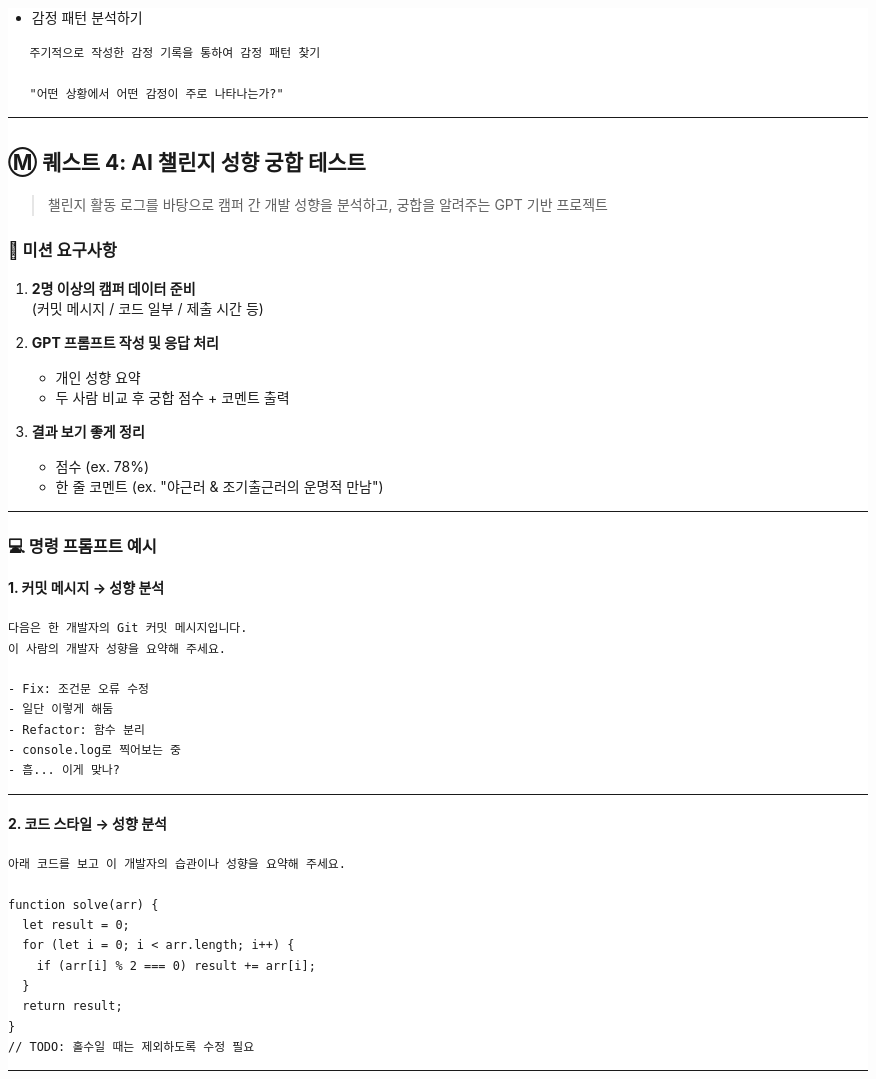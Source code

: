 - 감정 패턴 분석하기

```
   주기적으로 작성한 감정 기록을 통하여 감정 패턴 찾기

   "어떤 상황에서 어떤 감정이 주로 나타나는가?"
```

---

## Ⓜ️ 퀘스트 4: AI 챌린지 성향 궁합 테스트

> 챌린지 활동 로그를 바탕으로 캠퍼 간 개발 성향을 분석하고, 궁합을 알려주는 GPT 기반 프로젝트

### 💪 미션 요구사항

1. **2명 이상의 캠퍼 데이터 준비**  
   (커밋 메시지 / 코드 일부 / 제출 시간 등)

2. **GPT 프롬프트 작성 및 응답 처리**

   - 개인 성향 요약
   - 두 사람 비교 후 궁합 점수 + 코멘트 출력

3. **결과 보기 좋게 정리**
   - 점수 (ex. 78%)
   - 한 줄 코멘트 (ex. "야근러 & 조기출근러의 운명적 만남")

---

### 💻 명령 프롬프트 예시

#### 1. 커밋 메시지 → 성향 분석

```
다음은 한 개발자의 Git 커밋 메시지입니다.
이 사람의 개발자 성향을 요약해 주세요.

- Fix: 조건문 오류 수정
- 일단 이렇게 해둠
- Refactor: 함수 분리
- console.log로 찍어보는 중
- 흠... 이게 맞나?
```

---

#### 2. 코드 스타일 → 성향 분석

```
아래 코드를 보고 이 개발자의 습관이나 성향을 요약해 주세요.

function solve(arr) {
  let result = 0;
  for (let i = 0; i < arr.length; i++) {
    if (arr[i] % 2 === 0) result += arr[i];
  }
  return result;
}
// TODO: 홀수일 때는 제외하도록 수정 필요
```

---